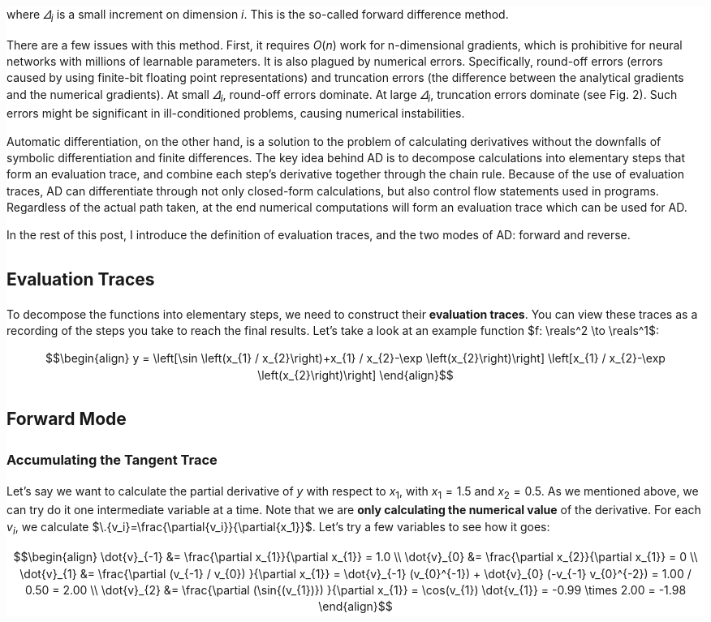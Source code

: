 where $\varDelta_i$ is a small increment on dimension $i$. This is the so-called forward difference method.

There are a few issues with this method. First, it requires $O(n)$ work for n-dimensional gradients, which is prohibitive for neural networks with millions of learnable parameters. It is also plagued by numerical errors. Specifically, round-off errors (errors caused by using finite-bit floating point representations) and truncation errors (the difference between the analytical gradients and the numerical gradients). At small $\varDelta_i$, round-off errors dominate. At large $\varDelta_i$, truncation errors dominate (see Fig. 2). Such errors might be significant in ill-conditioned problems, causing numerical instabilities.

Automatic differentiation, on the other hand, is a solution to the problem of calculating derivatives without the downfalls of symbolic differentiation and finite differences. The key idea behind AD is to decompose calculations into elementary steps that form an evaluation trace, and combine each step’s derivative together through the chain rule. Because of the use of evaluation traces, AD can differentiate through not only closed-form calculations, but also control flow statements used in programs. Regardless of the actual path taken, at the end numerical computations will form an evaluation trace which can be used for AD.

In the rest of this post, I introduce the definition of evaluation traces, and the two modes of AD: forward and reverse.

## Evaluation Traces

To decompose the functions into elementary steps, we need to construct their **evaluation traces**. You can view these traces as a recording of the steps you take to reach the final results. Let’s take a look at an example function $f: \reals^2 \to \reals^1$:

```math
\begin{align}
  y = \left[\sin \left(x_{1} / x_{2}\right)+x_{1} / x_{2}-\exp \left(x_{2}\right)\right] \left[x_{1} / x_{2}-\exp \left(x_{2}\right)\right]
\end{align}
```

## Forward Mode

### Accumulating the Tangent Trace

Let’s say we want to calculate the partial derivative of $y$ with respect to $x_1$, with $x_1=1.5$ and $x_2=0.5$. As we mentioned above, we can try do it one intermediate variable at a time. Note that we are **only calculating the numerical value** of the derivative. For each $v_i$, we calculate $\.{v_i}=\frac{\partial{v_i}}{\partial{x_1}}$. Let’s try a few variables to see how it goes:

```math
\begin{align}
  \dot{v}_{-1} &= \frac{\partial x_{1}}{\partial x_{1}} = 1.0 \\
  \dot{v}_{0} &= \frac{\partial x_{2}}{\partial x_{1}} = 0 \\
  \dot{v}_{1} &= \frac{\partial (v_{-1} / v_{0}) }{\partial x_{1}} = \dot{v}_{-1} (v_{0}^{-1}) + \dot{v}_{0} (-v_{-1} v_{0}^{-2})  = 1.00 / 0.50 = 2.00 \\
  \dot{v}_{2} &= \frac{\partial (\sin{(v_{1})}) }{\partial x_{1}} = \cos(v_{1}) \dot{v_{1}} = -0.99 \times 2.00 = -1.98
\end{align}
```
